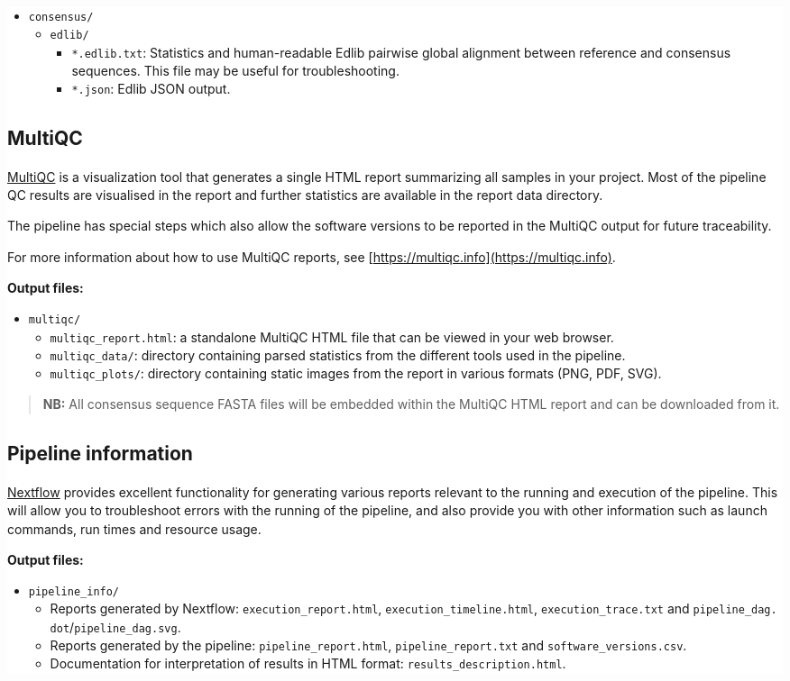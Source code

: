 * `consensus/`
  * `edlib/`
    * `*.edlib.txt`: Statistics and human-readable Edlib pairwise global alignment between reference and consensus sequences. This file may be useful for troubleshooting.
    * `*.json`: Edlib JSON output.

## MultiQC

[MultiQC](http://multiqc.info) is a visualization tool that generates a single HTML report summarizing all samples in your project. Most of the pipeline QC results are visualised in the report and further statistics are available in the report data directory.

The pipeline has special steps which also allow the software versions to be reported in the MultiQC output for future traceability.

For more information about how to use MultiQC reports, see [https://multiqc.info](https://multiqc.info).

**Output files:**

* `multiqc/`  
  * `multiqc_report.html`: a standalone MultiQC HTML file that can be viewed in your web browser.
  * `multiqc_data/`: directory containing parsed statistics from the different tools used in the pipeline.
  * `multiqc_plots/`: directory containing static images from the report in various formats (PNG, PDF, SVG).

> **NB:** All consensus sequence FASTA files will be embedded within the MultiQC HTML report and can be downloaded from it.

## Pipeline information

[Nextflow](https://www.nextflow.io/docs/latest/tracing.html) provides excellent functionality for generating various reports relevant to the running and execution of the pipeline. This will allow you to troubleshoot errors with the running of the pipeline, and also provide you with other information such as launch commands, run times and resource usage.

**Output files:**

* `pipeline_info/`
  * Reports generated by Nextflow: `execution_report.html`, `execution_timeline.html`, `execution_trace.txt` and `pipeline_dag.dot`/`pipeline_dag.svg`.
  * Reports generated by the pipeline: `pipeline_report.html`, `pipeline_report.txt` and `software_versions.csv`.
  * Documentation for interpretation of results in HTML format: `results_description.html`.



[Mosdepth]: https://github.com/brentp/mosdepth
[BLAST]: https://blast.ncbi.nlm.nih.gov/
[Samtools]: https://www.htslib.org/
[TMAP]: https://github.com/iontorrent/TS/
[TVC]: http://updates.iontorrent.com/tvc_standalone/
[variantCaller]: https://github.com/iontorrent/TS/tree/master/plugin/variantCaller
[Torrent Suite]: https://github.com/iontorrent/TS
[Mash]: https://mash.readthedocs.io/en/latest/
[Bcftools]: https://samtools.github.io/bcftools/bcftools.html
[Edlib]: https://github.com/Martinsos/edlib
